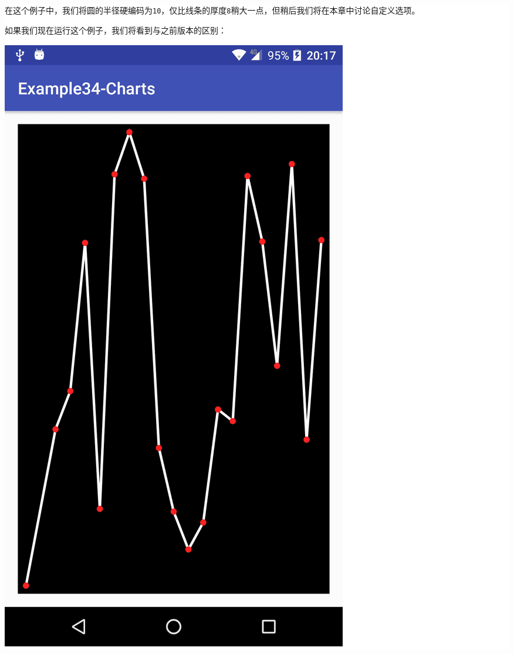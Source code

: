 在这个例子中，我们将圆的半径硬编码为`10`，仅比线条的厚度`8`稍大一点，但稍后我们将在本章中讨论自定义选项。

如果我们现在运行这个例子，我们将看到与之前版本的区别：

![](img/87c0fde5-51bc-41a7-b699-0cea16f43ca7.png)
